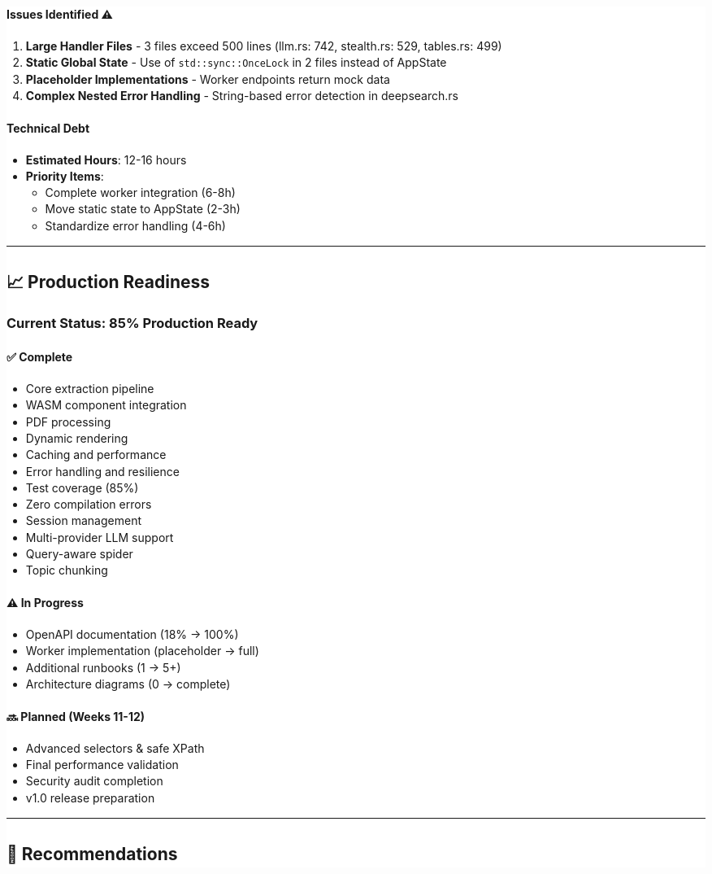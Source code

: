#### Issues Identified ⚠️
1. **Large Handler Files** - 3 files exceed 500 lines (llm.rs: 742, stealth.rs: 529, tables.rs: 499)
2. **Static Global State** - Use of `std::sync::OnceLock` in 2 files instead of AppState
3. **Placeholder Implementations** - Worker endpoints return mock data
4. **Complex Nested Error Handling** - String-based error detection in deepsearch.rs

#### Technical Debt
- **Estimated Hours**: 12-16 hours
- **Priority Items**:
  - Complete worker integration (6-8h)
  - Move static state to AppState (2-3h)
  - Standardize error handling (4-6h)

---

## 📈 Production Readiness

### Current Status: 85% Production Ready

#### ✅ Complete
- Core extraction pipeline
- WASM component integration
- PDF processing
- Dynamic rendering
- Caching and performance
- Error handling and resilience
- Test coverage (85%)
- Zero compilation errors
- Session management
- Multi-provider LLM support
- Query-aware spider
- Topic chunking

#### ⚠️ In Progress
- OpenAPI documentation (18% → 100%)
- Worker implementation (placeholder → full)
- Additional runbooks (1 → 5+)
- Architecture diagrams (0 → complete)

#### 🔜 Planned (Weeks 11-12)
- Advanced selectors & safe XPath
- Final performance validation
- Security audit completion
- v1.0 release preparation

---

## 🎯 Recommendations
